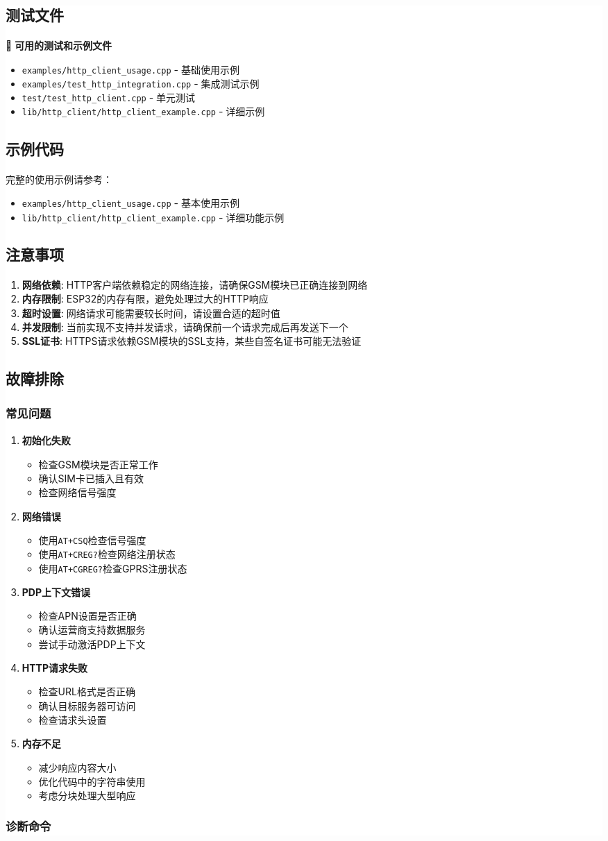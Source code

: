## 测试文件

📁 **可用的测试和示例文件**
- `examples/http_client_usage.cpp` - 基础使用示例
- `examples/test_http_integration.cpp` - 集成测试示例
- `test/test_http_client.cpp` - 单元测试
- `lib/http_client/http_client_example.cpp` - 详细示例

## 示例代码

完整的使用示例请参考：
- `examples/http_client_usage.cpp` - 基本使用示例
- `lib/http_client/http_client_example.cpp` - 详细功能示例

## 注意事项

1. **网络依赖**: HTTP客户端依赖稳定的网络连接，请确保GSM模块已正确连接到网络
2. **内存限制**: ESP32的内存有限，避免处理过大的HTTP响应
3. **超时设置**: 网络请求可能需要较长时间，请设置合适的超时值
4. **并发限制**: 当前实现不支持并发请求，请确保前一个请求完成后再发送下一个
5. **SSL证书**: HTTPS请求依赖GSM模块的SSL支持，某些自签名证书可能无法验证

## 故障排除

### 常见问题

1. **初始化失败**
   - 检查GSM模块是否正常工作
   - 确认SIM卡已插入且有效
   - 检查网络信号强度

2. **网络错误**
   - 使用`AT+CSQ`检查信号强度
   - 使用`AT+CREG?`检查网络注册状态
   - 使用`AT+CGREG?`检查GPRS注册状态

3. **PDP上下文错误**
   - 检查APN设置是否正确
   - 确认运营商支持数据服务
   - 尝试手动激活PDP上下文

4. **HTTP请求失败**
   - 检查URL格式是否正确
   - 确认目标服务器可访问
   - 检查请求头设置

5. **内存不足**
   - 减少响应内容大小
   - 优化代码中的字符串使用
   - 考虑分块处理大型响应

### 诊断命令
